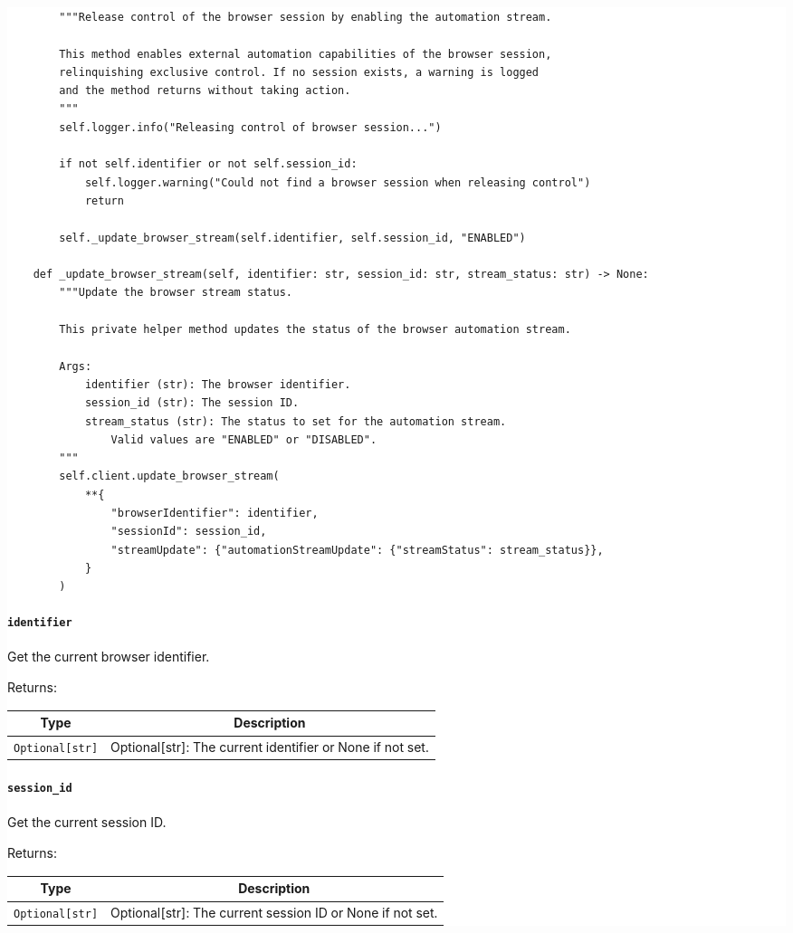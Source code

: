 ```
        """Release control of the browser session by enabling the automation stream.

        This method enables external automation capabilities of the browser session,
        relinquishing exclusive control. If no session exists, a warning is logged
        and the method returns without taking action.
        """
        self.logger.info("Releasing control of browser session...")

        if not self.identifier or not self.session_id:
            self.logger.warning("Could not find a browser session when releasing control")
            return

        self._update_browser_stream(self.identifier, self.session_id, "ENABLED")

    def _update_browser_stream(self, identifier: str, session_id: str, stream_status: str) -> None:
        """Update the browser stream status.

        This private helper method updates the status of the browser automation stream.

        Args:
            identifier (str): The browser identifier.
            session_id (str): The session ID.
            stream_status (str): The status to set for the automation stream.
                Valid values are "ENABLED" or "DISABLED".
        """
        self.client.update_browser_stream(
            **{
                "browserIdentifier": identifier,
                "sessionId": session_id,
                "streamUpdate": {"automationStreamUpdate": {"streamStatus": stream_status}},
            }
        )
```

#### `identifier`

Get the current browser identifier.

Returns:

| Type            | Description                                                 |
| --------------- | ----------------------------------------------------------- |
| `Optional[str]` | Optional\[str\]: The current identifier or None if not set. |

#### `session_id`

Get the current session ID.

Returns:

| Type            | Description                                                 |
| --------------- | ----------------------------------------------------------- |
| `Optional[str]` | Optional\[str\]: The current session ID or None if not set. |
